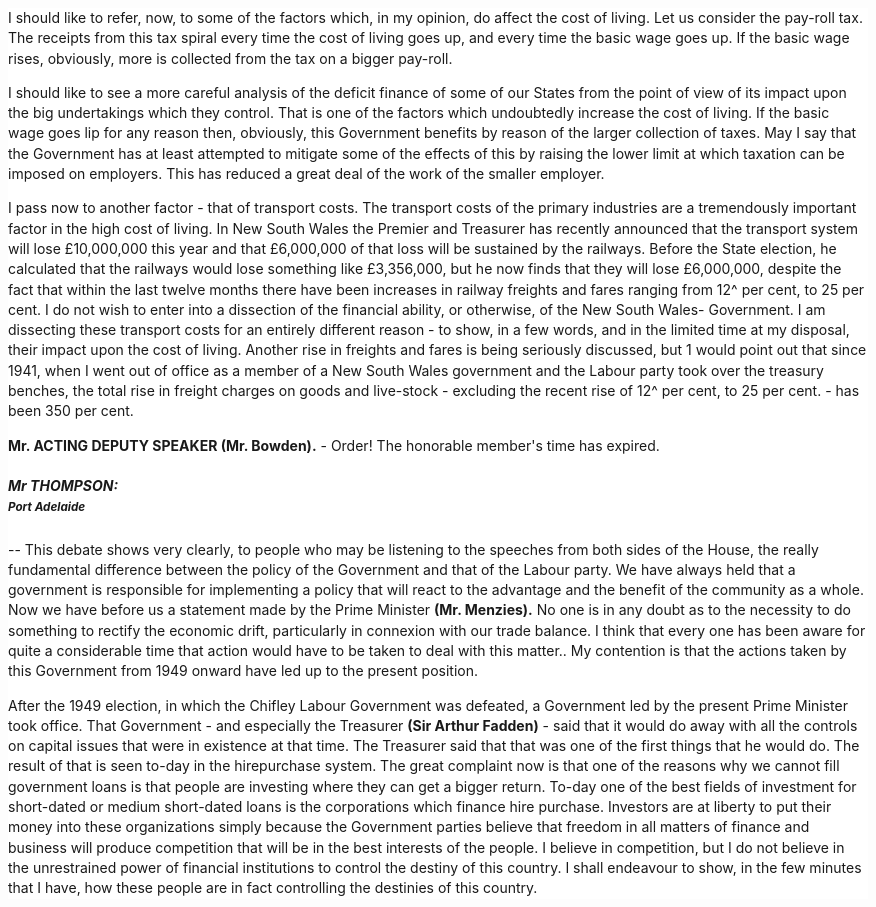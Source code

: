 I should like to refer, now,  to  some  of  the factors which, in my opinion,  do  affect the cost of living.  Let  us consider the pay-roll tax. The receipts from this tax spiral every time the cost of living goes up, and every time the basic wage goes up. If the basic wage rises, obviously, more is collected from the tax  on a  bigger pay-roll. 

I should like to see  a  more careful analysis of the deficit finance of some of our States from the point of view of its impact upon the big undertakings which they control. That is one of  the  factors which undoubtedly increase the cost of living. If the basic wage goes lip for any reason then, obviously, this Government benefits by reason of the larger collection of taxes. May I say that the Government has at least attempted to mitigate some of the effects of this by raising the lower limit  at  which taxation can be imposed on employers. This has reduced a great deal of the work of the smaller employer. 

I pass now to another factor - that of transport costs. The transport costs of the primary industries are  a  tremendously important factor in the high cost of living. In New South Wales the Premier and Treasurer has recently announced that the transport system will lose £10,000,000 this year and that £6,000,000 of that loss will be sustained by the railways. Before the State election, he calculated that the railways would lose something like £3,356,000, but he now finds that they will lose £6,000,000, despite the fact that within the last twelve months there have been increases in railway freights and fares ranging from 12^ per cent, to 25 per cent. I do not wish to enter into a dissection of the financial ability, or otherwise, of the New South Wales- Government. I  am dissecting these transport costs for an entirely different reason - to show, in a few words, and in the limited time at my disposal, their impact upon the cost of living. Another rise in freights and fares is being seriously discussed, but 1 would point out that since 1941, when I went out of office as a member of a New South Wales government and the Labour party took over the treasury benches, the total rise in freight charges on goods and live-stock - excluding the recent rise of 12^ per cent, to 25 per cent. - has been 350 per cent. 


 **Mr. ACTING DEPUTY SPEAKER (Mr. Bowden).** - Order! The honorable member's time has expired. 

##### Mr THOMPSON:<br><small class="text-muted">Port Adelaide</small>

-- This debate shows very clearly, to people who may be listening to the speeches from both sides of the House, the really fundamental difference between the policy of the Government and that of the Labour party. We have always held that a government is responsible for implementing a policy that will react to the advantage and the benefit of the community as a whole. Now we have before us a statement made by the Prime Minister  **(Mr. Menzies).**  No one is in any doubt as to the necessity to do something to rectify the economic drift, particularly in connexion with our trade balance. I think that every one has been aware for quite a considerable time that action would have to be taken to deal with this matter.. My contention is that the actions taken by this Government from 1949 onward have led up to the present position. 

After the 1949 election, in which the Chifley Labour Government was defeated, a Government led by the present Prime Minister took office. That Government - and especially the Treasurer  **(Sir Arthur Fadden)**  - said that it would do away with all the controls on capital issues that were in existence at that time. The Treasurer said that that was one of the first things that he would do. The result of that is seen to-day in the hirepurchase system. The great complaint now is that one of the reasons why we cannot fill government loans is that people are investing where they can get a bigger return. To-day one of the best fields of investment for short-dated or medium short-dated loans is the corporations which finance hire purchase. Investors are at liberty to put their money into these organizations simply because the Government parties believe that freedom in all matters of finance and business will produce competition that will be in the best interests of the people. I believe in competition, but I do not believe in the unrestrained power of financial institutions to control the destiny of this country. I shall endeavour to show, in the few minutes that I have, how these people are in fact controlling the destinies of this country. 
